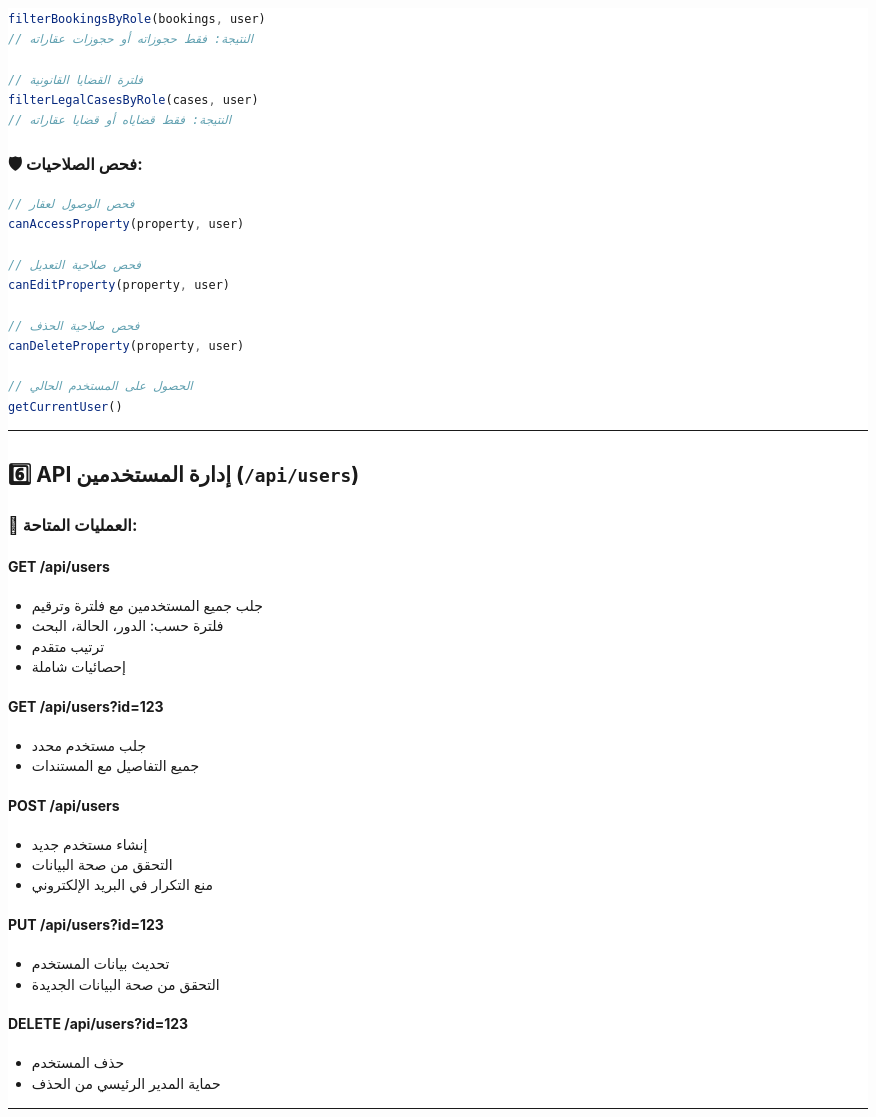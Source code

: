 ```typescript
filterBookingsByRole(bookings, user)
// النتيجة: فقط حجوزاته أو حجوزات عقاراته

// فلترة القضايا القانونية
filterLegalCasesByRole(cases, user)
// النتيجة: فقط قضاياه أو قضايا عقاراته
```

### 🛡️ **فحص الصلاحيات:**

```typescript
// فحص الوصول لعقار
canAccessProperty(property, user)

// فحص صلاحية التعديل
canEditProperty(property, user)

// فحص صلاحية الحذف
canDeleteProperty(property, user)

// الحصول على المستخدم الحالي
getCurrentUser()
```

---

## 6️⃣ **API إدارة المستخدمين** (`/api/users`)

### 🔧 **العمليات المتاحة:**

#### **GET /api/users**
- جلب جميع المستخدمين مع فلترة وترقيم
- فلترة حسب: الدور، الحالة، البحث
- ترتيب متقدم
- إحصائيات شاملة

#### **GET /api/users?id=123**
- جلب مستخدم محدد
- جميع التفاصيل مع المستندات

#### **POST /api/users**
- إنشاء مستخدم جديد
- التحقق من صحة البيانات
- منع التكرار في البريد الإلكتروني

#### **PUT /api/users?id=123**
- تحديث بيانات المستخدم
- التحقق من صحة البيانات الجديدة

#### **DELETE /api/users?id=123**
- حذف المستخدم
- حماية المدير الرئيسي من الحذف

---